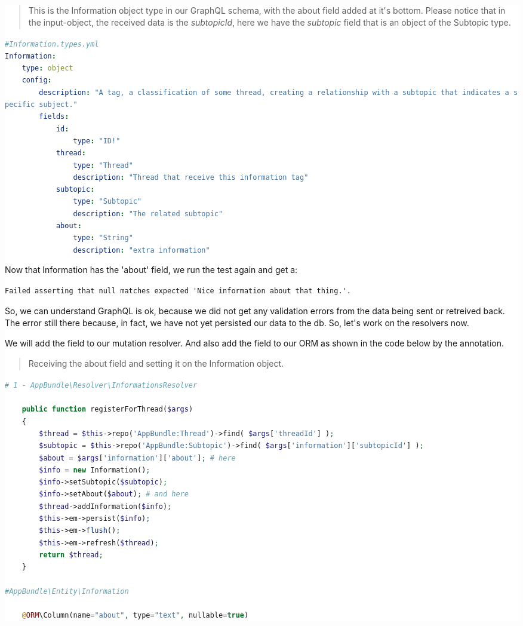 > This is the Information object type in our GraphQL schema, with the about field added at it's bottom. Please notice that in the input-object, the received data is the *subtopicId*, here we have the *subtopic* field that is an object of the Subtopic type. 
```yml
#Information.types.yml
Information:
    type: object
    config:
        description: "A tag, a classification of some thread, creating a relationship with a subtopic that indicates a specific subject."
        fields:
            id:
                type: "ID!"
            thread:
                type: "Thread"
                description: "Thread that receive this information tag"
            subtopic:
                type: "Subtopic"
                description: "The related subtopic"
            about:
                type: "String"
                description: "extra information"
```

Now that Information has the 'about' field, we run the test again and get a: 

```
Failed asserting that null matches expected 'Nice information about that thing.'. 
```

So, we can understand GraphQL is ok, because we did not get any validation errors from the data being sent or retreived back. The error still there because, in fact, we have not yet persisted our data to the db. So, let's work on the resolvers now. 

We will add the field to our mutation resolver. And also add the field to our ORM as shown in the code below by the annotation. 

> Receiving the about field and setting it on the Information object. 

```php
# 1 - AppBundle\Resolver\InformationsResolver

    public function registerForThread($args)
    {
        $thread = $this->repo('AppBundle:Thread')->find( $args['threadId'] );
        $subtopic = $this->repo('AppBundle:Subtopic')->find( $args['information']['subtopicId'] );
        $about = $args['information']['about']; # here
        $info = new Information();
        $info->setSubtopic($subtopic);
        $info->setAbout($about); # and here
        $thread->addInformation($info);
        $this->em->persist($info);
        $this->em->flush();
        $this->em->refresh($thread);
        return $thread;
    }

#AppBundle\Entity\Information

    @ORM\Column(name="about", type="text", nullable=true)
````
